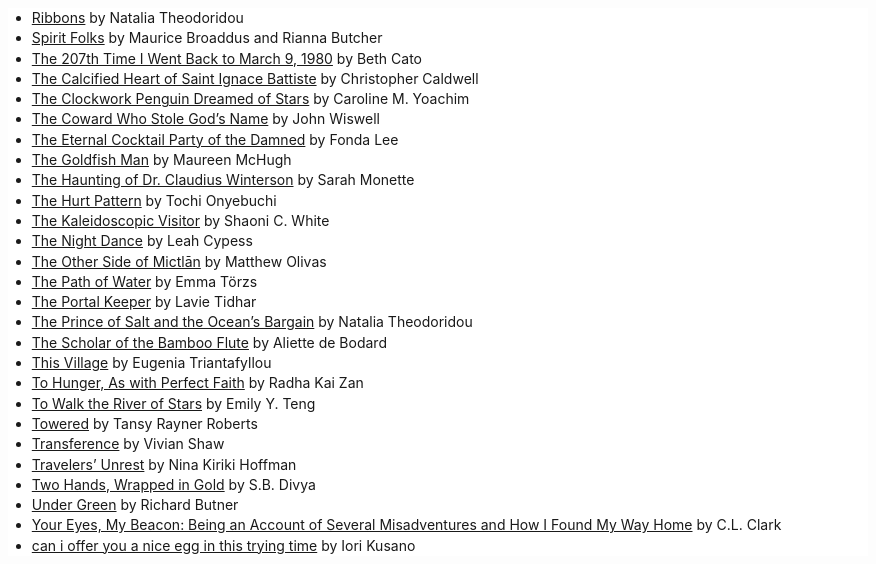  - [Ribbons](https://www.uncannymagazine.com/article/ribbons/) by Natalia Theodoridou
 - [Spirit Folks](https://www.uncannymagazine.com/article/spirit-folks/) by Maurice Broaddus and Rianna Butcher
 - [The 207th Time I Went Back to March 9, 1980](https://www.uncannymagazine.com/article/the-207th-time-i-went-back-to-march-9-1980/) by Beth Cato
 - [The Calcified Heart of Saint Ignace Battiste](https://www.uncannymagazine.com/article/the-calcified-heart-of-saint-ignace-battiste/) by Christopher Caldwell
 - [The Clockwork Penguin Dreamed of Stars](https://www.uncannymagazine.com/article/the-clockwork-penguin-dreamed-of-stars/) by Caroline M. Yoachim
 - [The Coward Who Stole God’s Name](https://www.uncannymagazine.com/article/the-coward-who-stole-gods-name/) by John Wiswell
 - [The Eternal Cocktail Party of the Damned](https://www.uncannymagazine.com/article/the-eternal-cocktail-party-of-the-damned/) by Fonda Lee
 - [The Goldfish Man](https://www.uncannymagazine.com/article/the-goldfish-man/) by Maureen McHugh
 - [The Haunting of Dr. Claudius Winterson](https://www.uncannymagazine.com/article/the-haunting-of-dr-claudius-winterson/) by Sarah Monette
 - [The Hurt Pattern](https://www.uncannymagazine.com/article/the-hurt-pattern/) by Tochi Onyebuchi
 - [The Kaleidoscopic Visitor](https://www.uncannymagazine.com/article/the-kaleidoscopic-visitor/) by Shaoni C. White
 - [The Night Dance](https://www.uncannymagazine.com/article/the-night-dance/) by Leah Cypess
 - [The Other Side of Mictlān](https://www.uncannymagazine.com/article/the-other-side-of-mictlan/) by Matthew Olivas
 - [The Path of Water](https://www.uncannymagazine.com/article/the-path-of-water/) by Emma Törzs
 - [The Portal Keeper](https://www.uncannymagazine.com/article/the-portal-keeper/) by Lavie Tidhar
 - [The Prince of Salt and the Ocean’s Bargain](https://www.uncannymagazine.com/article/the-prince-of-salt-and-the-oceans-bargain/) by Natalia Theodoridou
 - [The Scholar of the Bamboo Flute](https://www.uncannymagazine.com/article/the-scholar-of-the-bamboo-flute/) by Aliette de Bodard
 - [This Village](https://www.uncannymagazine.com/article/this-village/) by Eugenia Triantafyllou
 - [To Hunger, As with Perfect Faith](https://www.uncannymagazine.com/article/to-hunger-as-with-perfect-faith/) by Radha Kai Zan
 - [To Walk the River of Stars](https://www.uncannymagazine.com/article/to-walk-the-river-of-stars/) by Emily Y. Teng
 - [Towered](https://www.uncannymagazine.com/article/towered/) by Tansy Rayner Roberts
 - [Transference](https://www.uncannymagazine.com/article/transference/) by Vivian Shaw
 - [Travelers’ Unrest](https://www.uncannymagazine.com/article/travelers-unrest/) by Nina Kiriki Hoffman
 - [Two Hands, Wrapped in Gold](https://www.uncannymagazine.com/article/two-hands-wrapped-in-gold/) by S.B. Divya
 - [Under Green](https://www.uncannymagazine.com/article/under-green/) by Richard Butner
 - [Your Eyes, My Beacon: Being an Account of Several Misadventures and How I Found My Way Home](https://www.uncannymagazine.com/article/your-eyes-my-beacon-being-an-account-of-several-misadventures-and-how-i-found-my-way-home/) by C.L. Clark
 - [can i offer you a nice egg in this trying time](https://www.uncannymagazine.com/article/can-i-offer-you-a-nice-egg-in-this-trying-time/) by Iori Kusano

